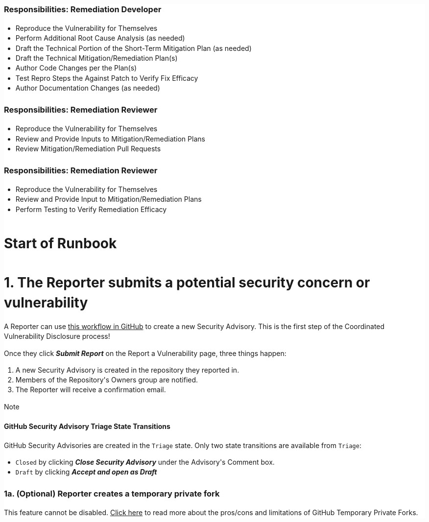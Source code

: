 ### Responsibilities: Remediation Developer

* Reproduce the Vulnerability for Themselves
* Perform Additional Root Cause Analysis (as needed)
* Draft the Technical Portion of the Short-Term Mitigation Plan (as needed)
* Draft the Technical Mitigation/Remediation Plan(s)
* Author Code Changes per the Plan(s)
* Test Repro Steps the Against Patch to Verify Fix Efficacy
* Author Documentation Changes (as needed)

### Responsibilities: Remediation Reviewer

* Reproduce the Vulnerability for Themselves
* Review and Provide Inputs to Mitigation/Remediation Plans
* Review Mitigation/Remediation Pull Requests

### Responsibilities: Remediation Reviewer

* Reproduce the Vulnerability for Themselves
* Review and Provide Input to Mitigation/Remediation Plans
* Perform Testing to Verify Remediation Efficacy

# Start of Runbook

# 1. The Reporter submits a potential security concern or vulnerability

A Reporter can use [this workflow in GitHub](https://docs.github.com/en/code-security/security-advisories/guidance-on-reporting-and-writing-information-about-vulnerabilities/privately-reporting-a-security-vulnerability#privately-reporting-a-security-vulnerability) to create a new Security Advisory. This is the first step of the Coordinated Vulnerability Disclosure process!

Once they click ***Submit Report*** on the Report a Vulnerability page, three things happen:

1. A new Security Advisory is created in the repository they reported in.
2. Members of the Repository's Owners group are notified.
3. The Reporter will receive a confirmation email.

> [!NOTE]
> #### GitHub Security Advisory Triage State Transitions
> GitHub Security Advisories are created in the `Triage` state. Only two state transitions are available from `Triage`:
> - `Closed` by clicking ***Close Security Advisory*** under the Advisory's Comment box.
> - `Draft` by clicking ***Accept and open as Draft***

### 1a. (Optional) Reporter creates a temporary private fork

This feature cannot be disabled. [Click here](https://docs.github.com/en/code-security/security-advisories/working-with-repository-security-advisories/collaborating-in-a-temporary-private-fork-to-resolve-a-repository-security-vulnerability) to read more about the pros/cons and limitations of GitHub Temporary Private Forks.
